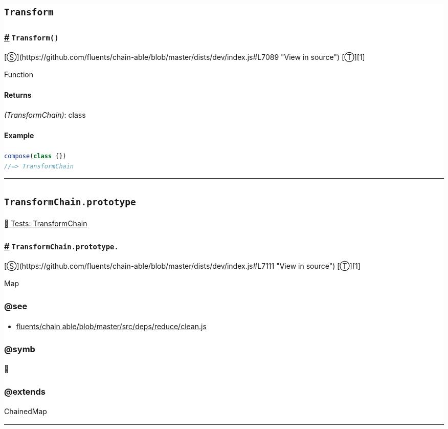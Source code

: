 ## `Transform`



<h3 id="Transform"><a href="#Transform">#</a>&nbsp;<code>Transform()</code></h3>
[&#x24C8;](https://github.com/fluents/chain-able/blob/master/dists/dev/index.js#L7089 "View in source") [&#x24C9;][1]

Function

#### Returns
*(TransformChain)*: class

#### Example
```js
compose(class {})
//=> TransformChain

```
---







## `TransformChain.prototype`



<a href="https://github.com/fluents/chain-able/blob/master/test/TransformChain.js">🔬  Tests: TransformChain</a>&nbsp;

<h3 id="TransformChain-prototype-"><a href="#TransformChain-prototype-">#</a>&nbsp;<code>TransformChain.prototype.</code></h3>
[&#x24C8;](https://github.com/fluents/chain-able/blob/master/dists/dev/index.js#L7111 "View in source") [&#x24C9;][1]

Map


### @see 

* <a href="https://github.com/fluents/chain-able/blob/master/src/deps/reduce/clean.js">fluents/chain able/blob/master/src/deps/reduce/clean.js</a>

### @symb 

🤖 

### @extends
ChainedMap


---


